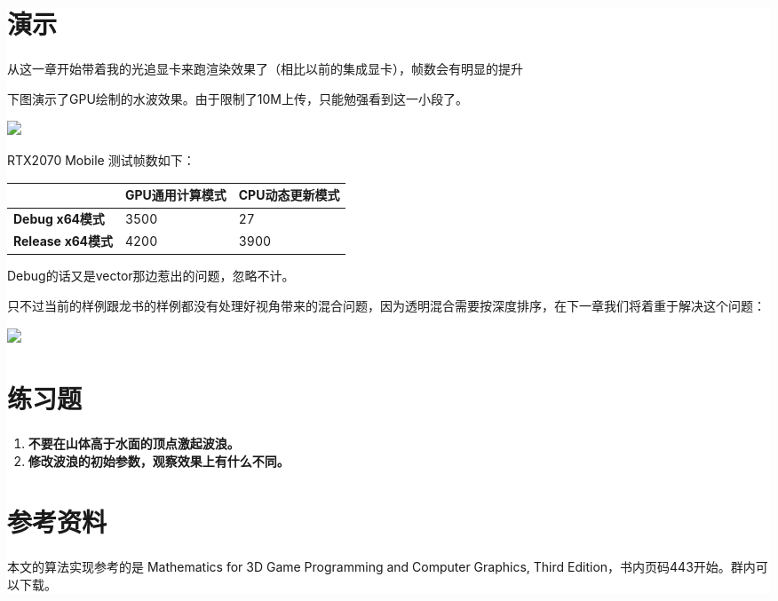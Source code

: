 # 演示

从这一章开始带着我的光追显卡来跑渲染效果了（相比以前的集成显卡），帧数会有明显的提升

下图演示了GPU绘制的水波效果。由于限制了10M上传，只能勉强看到这一小段了。

![](E:\Code\Book\DirectX11-With-Windows-SDK-Book\docs\assets\28\11.gif)

RTX2070 Mobile 测试帧数如下：

|                     | GPU通用计算模式 | CPU动态更新模式 |
| ------------------- | --------------- | --------------- |
| **Debug x64模式**   | 3500            | 27              |
| **Release x64模式** | 4200            | 3900            |

Debug的话又是vector那边惹出的问题，忽略不计。

只不过当前的样例跟龙书的样例都没有处理好视角带来的混合问题，因为透明混合需要按深度排序，在下一章我们将着重于解决这个问题：

![](E:\Code\Book\DirectX11-With-Windows-SDK-Book\docs\assets\28\12.gif)

# 练习题

1. **不要在山体高于水面的顶点激起波浪。**
2. **修改波浪的初始参数，观察效果上有什么不同。**

# 参考资料

本文的算法实现参考的是 Mathematics for 3D Game Programming and Computer Graphics, Third Edition，书内页码443开始。群内可以下载。
